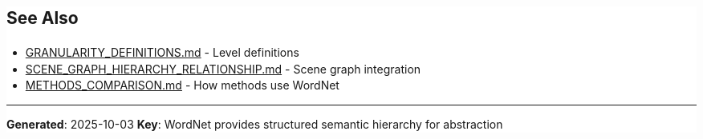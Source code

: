## See Also

- [GRANULARITY_DEFINITIONS.md](GRANULARITY_DEFINITIONS.md) - Level definitions
- [SCENE_GRAPH_HIERARCHY_RELATIONSHIP.md](SCENE_GRAPH_HIERARCHY_RELATIONSHIP.md) - Scene graph integration
- [METHODS_COMPARISON.md](METHODS_COMPARISON.md) - How methods use WordNet

---

**Generated**: 2025-10-03
**Key**: WordNet provides structured semantic hierarchy for abstraction
